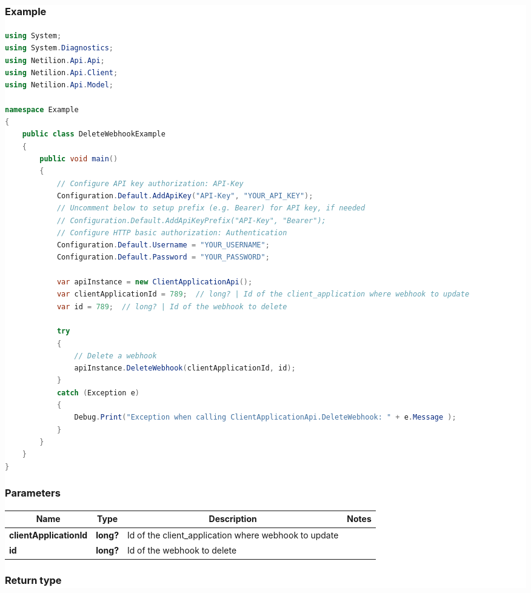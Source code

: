 ### Example
```csharp
using System;
using System.Diagnostics;
using Netilion.Api.Api;
using Netilion.Api.Client;
using Netilion.Api.Model;

namespace Example
{
    public class DeleteWebhookExample
    {
        public void main()
        {
            // Configure API key authorization: API-Key
            Configuration.Default.AddApiKey("API-Key", "YOUR_API_KEY");
            // Uncomment below to setup prefix (e.g. Bearer) for API key, if needed
            // Configuration.Default.AddApiKeyPrefix("API-Key", "Bearer");
            // Configure HTTP basic authorization: Authentication
            Configuration.Default.Username = "YOUR_USERNAME";
            Configuration.Default.Password = "YOUR_PASSWORD";

            var apiInstance = new ClientApplicationApi();
            var clientApplicationId = 789;  // long? | Id of the client_application where webhook to update
            var id = 789;  // long? | Id of the webhook to delete

            try
            {
                // Delete a webhook
                apiInstance.DeleteWebhook(clientApplicationId, id);
            }
            catch (Exception e)
            {
                Debug.Print("Exception when calling ClientApplicationApi.DeleteWebhook: " + e.Message );
            }
        }
    }
}
```

### Parameters

Name | Type | Description  | Notes
------------- | ------------- | ------------- | -------------
 **clientApplicationId** | **long?**| Id of the client_application where webhook to update | 
 **id** | **long?**| Id of the webhook to delete | 

### Return type

